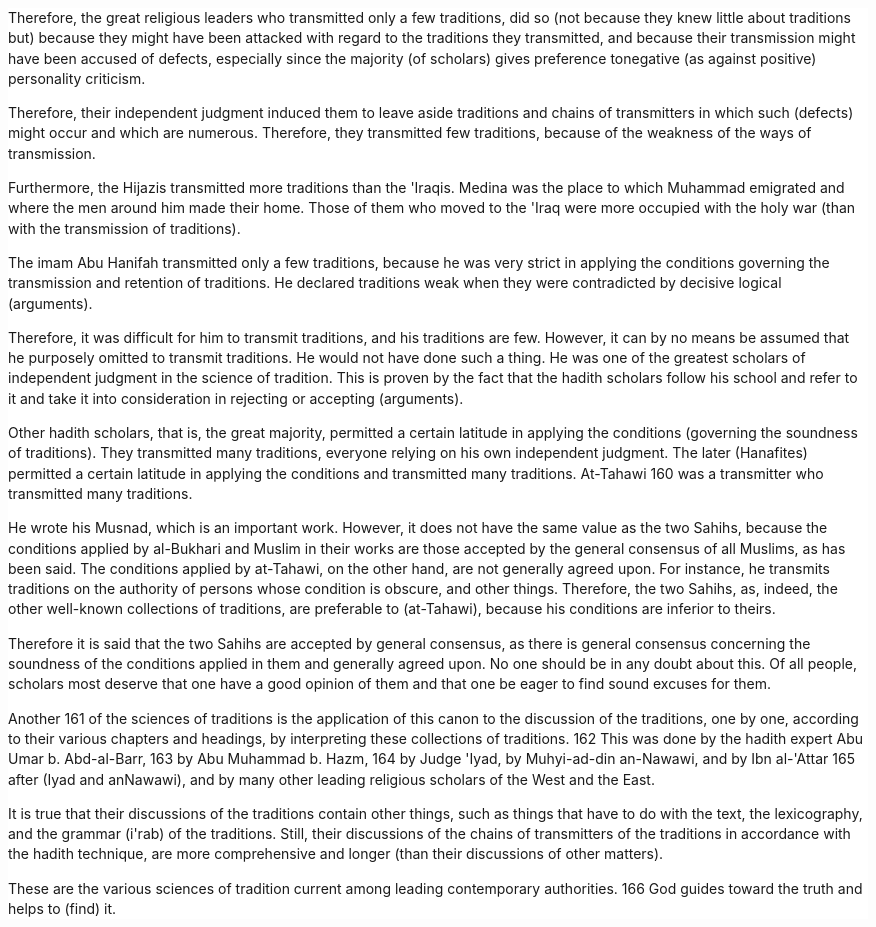 Therefore, the great religious leaders who transmitted only a few traditions, did so (not because they knew little about traditions but) because they might have been attacked with regard to the traditions they transmitted, and because their transmission might have been accused of defects, especially since the majority (of scholars) gives preference tonegative (as against positive) personality criticism. 

Therefore, their independent judgment induced them to leave aside traditions and chains of transmitters in which
such (defects) might occur and which are numerous. Therefore, they transmitted few traditions, because of the weakness of the ways of transmission. 

Furthermore, the Hijazis transmitted more traditions than the 'Iraqis. Medina was the place to which Muhammad emigrated and where the men around him made their home. Those of them who moved to the 'Iraq were more occupied with the holy war (than with the transmission of traditions).

The imam Abu Hanifah transmitted only a few traditions, because he was very strict in applying the conditions governing the transmission and retention of traditions. He declared traditions weak when they were contradicted by decisive logical (arguments). 

Therefore, it was difficult for him to transmit traditions, and his traditions are few. However, it can by no means be assumed that he purposely omitted to transmit traditions. He would not have done such a thing. He was one of the greatest scholars of independent judgment in the science of tradition. This is proven by the fact that the hadith scholars follow his school and refer to it and take it into consideration in rejecting or accepting (arguments).

Other hadith scholars, that is, the great majority, permitted a certain latitude in applying the conditions (governing the soundness of traditions). They transmitted many traditions, everyone relying on his own independent judgment. The later (Hanafites) permitted a certain latitude in applying the conditions and transmitted many traditions. At-Tahawi 160 was a transmitter who transmitted many traditions. 

He wrote his Musnad, which is an important work. However, it does not have the same value as the two Sahihs, because the conditions applied by al-Bukhari and Muslim in their works are those accepted by the general consensus of all Muslims, as has been said. The conditions applied by at-Tahawi, on the other hand, are not generally agreed upon. For instance, he transmits traditions on the authority of persons whose condition is obscure, and other things. Therefore, the two Sahihs, as, indeed, the other well-known collections of traditions, are preferable to (at-Tahawi), because his conditions are inferior to theirs. 

Therefore it is said that the two Sahihs are accepted by general consensus, as there is general consensus concerning the soundness of the conditions applied in them and generally agreed upon. No one should be in any doubt about this. Of all people, scholars most deserve that one have a good opinion of them and that one be eager to find sound excuses for them.

Another 161 of the sciences of traditions is the application of this canon to the discussion of the traditions, one by one, according to their various chapters and headings, by interpreting these collections of traditions. 162 This was done by the hadith expert Abu Umar b. Abd-al-Barr, 163 by Abu Muhammad b. Hazm, 164 by Judge 'Iyad, by Muhyi-ad-din an-Nawawi, and by Ibn al-'Attar 165 after (Iyad and anNawawi), and by many other leading religious scholars of the West and the East.

It is true that their discussions of the traditions contain other things, such as things that have to do with the text, the lexicography, and the grammar (i'rab) of the traditions. Still, their discussions of the chains of transmitters of the traditions in accordance with the hadith technique, are more comprehensive and longer (than their discussions of other matters). 

These are the various sciences of tradition current among leading contemporary authorities. 166 God guides toward the truth and helps to (find) it.
